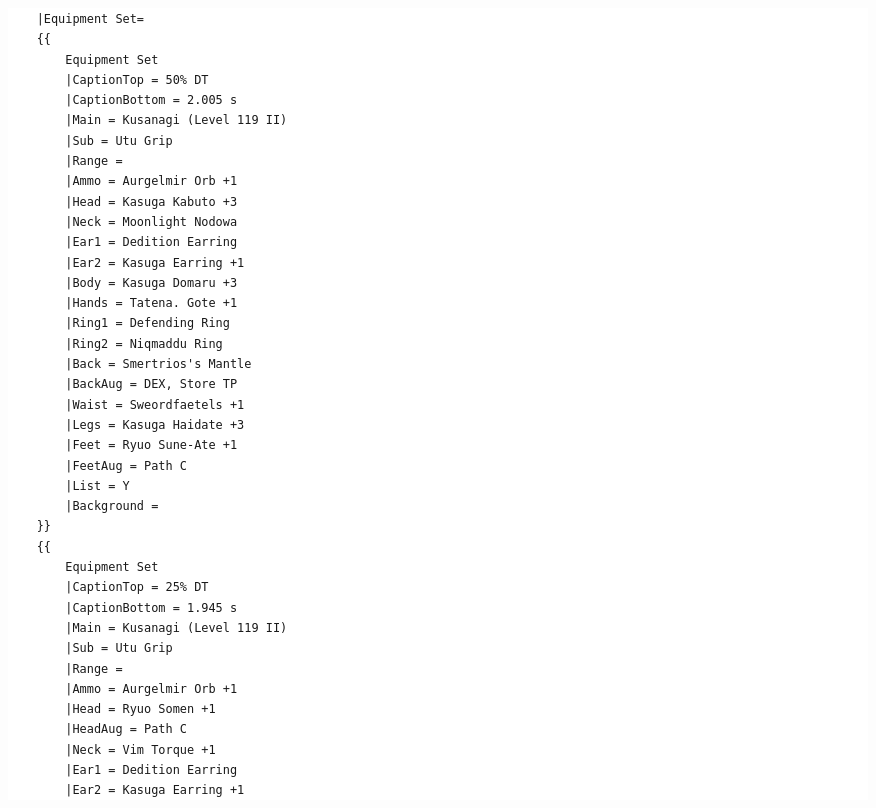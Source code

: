        |Equipment Set=
        {{
            Equipment Set
            |CaptionTop = 50% DT
            |CaptionBottom = 2.005 s
            |Main = Kusanagi (Level 119 II)
            |Sub = Utu Grip
            |Range =
            |Ammo = Aurgelmir Orb +1
            |Head = Kasuga Kabuto +3
            |Neck = Moonlight Nodowa
            |Ear1 = Dedition Earring
            |Ear2 = Kasuga Earring +1
            |Body = Kasuga Domaru +3
            |Hands = Tatena. Gote +1
            |Ring1 = Defending Ring
            |Ring2 = Niqmaddu Ring
            |Back = Smertrios's Mantle
            |BackAug = DEX, Store TP
            |Waist = Sweordfaetels +1
            |Legs = Kasuga Haidate +3
            |Feet = Ryuo Sune-Ate +1
            |FeetAug = Path C
            |List = Y
            |Background =
        }}
        {{
            Equipment Set
            |CaptionTop = 25% DT
            |CaptionBottom = 1.945 s
            |Main = Kusanagi (Level 119 II)
            |Sub = Utu Grip
            |Range =
            |Ammo = Aurgelmir Orb +1
            |Head = Ryuo Somen +1
            |HeadAug = Path C
            |Neck = Vim Torque +1
            |Ear1 = Dedition Earring
            |Ear2 = Kasuga Earring +1